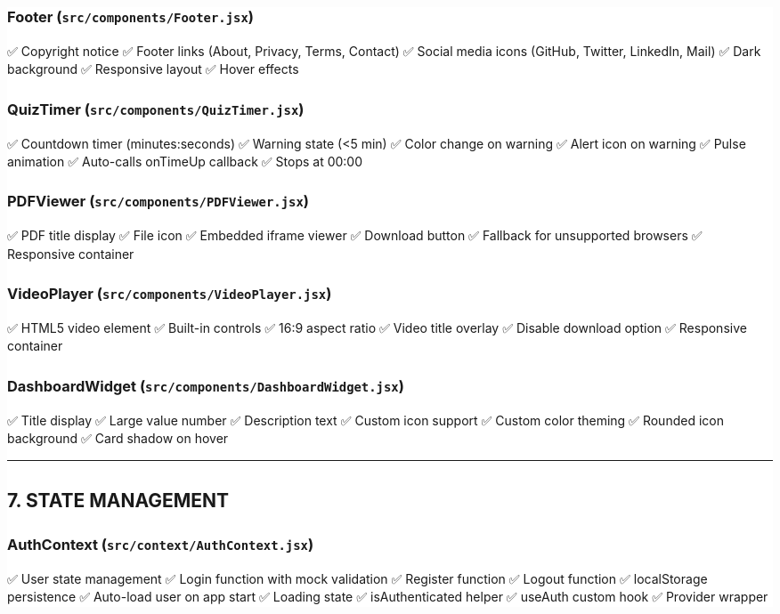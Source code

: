 ### Footer (`src/components/Footer.jsx`)
✅ Copyright notice
✅ Footer links (About, Privacy, Terms, Contact)
✅ Social media icons (GitHub, Twitter, LinkedIn, Mail)
✅ Dark background
✅ Responsive layout
✅ Hover effects

### QuizTimer (`src/components/QuizTimer.jsx`)
✅ Countdown timer (minutes:seconds)
✅ Warning state (<5 min)
✅ Color change on warning
✅ Alert icon on warning
✅ Pulse animation
✅ Auto-calls onTimeUp callback
✅ Stops at 00:00

### PDFViewer (`src/components/PDFViewer.jsx`)
✅ PDF title display
✅ File icon
✅ Embedded iframe viewer
✅ Download button
✅ Fallback for unsupported browsers
✅ Responsive container

### VideoPlayer (`src/components/VideoPlayer.jsx`)
✅ HTML5 video element
✅ Built-in controls
✅ 16:9 aspect ratio
✅ Video title overlay
✅ Disable download option
✅ Responsive container

### DashboardWidget (`src/components/DashboardWidget.jsx`)
✅ Title display
✅ Large value number
✅ Description text
✅ Custom icon support
✅ Custom color theming
✅ Rounded icon background
✅ Card shadow on hover

---

## 7. STATE MANAGEMENT

### AuthContext (`src/context/AuthContext.jsx`)
✅ User state management
✅ Login function with mock validation
✅ Register function
✅ Logout function
✅ localStorage persistence
✅ Auto-load user on app start
✅ Loading state
✅ isAuthenticated helper
✅ useAuth custom hook
✅ Provider wrapper
